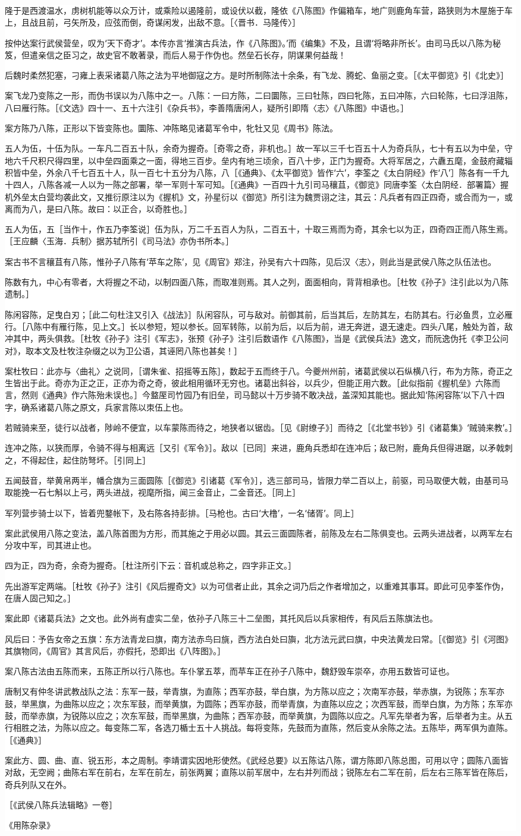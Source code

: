 隆于是西渡温水，虏树机能等以众万计，或乘险以遏隆前，或设伏以截，隆依《八陈图》作偏箱车，地广则鹿角车营，路狭则为木屋施于车上，且战且前，弓矢所及，应弦而倒，奇谋闲发，出敌不意。［〈晋书．马隆传〉］  

按仲达案行武侯营垒，叹为‘天下奇才’。本传亦言‘推演古兵法，作《八陈图》。’而《编集》不及，且谓‘将略非所长’。由司马氏以八陈为秘笈，但遣亲信之臣习之，故史官不敢著录，而后人易于作伪也。然垒石长存，阴谋果何益哉！  

后魏时柔然犯塞，刁雍上表采诸葛八陈之法为平地御寇之方。是时所制陈法十余条，有飞龙、腾蛇、鱼丽之变。［《太平御览》引《北史》］  

案飞龙乃变陈之一形，而伪书误以为八陈中之一。八陈：一曰方陈，二曰圜陈，三曰牡陈，四曰牝陈，五曰冲陈，六曰轮陈，七曰浮沮陈，八曰雁行陈。［《文选》四十一、五十六注引《杂兵书》，李善隋唐闲人，疑所引即隋〈志〉《八陈图》中语也。］  

案方陈乃八陈，正形以下皆变陈也。圜陈、冲陈略见诸葛军令中，牝牡又见《周书》陈法。  

五人为伍，十伍为队。一车凡二百五十队，余奇为握奇。［奇零之奇，非机也。］故一军以三千七百五十人为奇兵队，七十有五以为中垒，守地六千尺积尺得四里，以中垒四面乘之一面，得地三百步。垒内有地三顷余，百八十步，正门为握奇。大将军居之，六纛五麾，金鼓府藏辎积皆中垒，外余八千七百五十人，队一百七十五分为八陈，八［《通典》、《太平御览》皆作‘六’，李筌之《太白阴经》作‘八’］陈各有一千九十四人，八陈各减一人以为一陈之部署，举一军则十军可知。［《通典》一百四十九引司马穰苴，《御览》同唐李筌〈太白阴经．部署篇〉握机外垒太白营均袭此文，又推衍原注以为《握机》文，孙星衍以《御览》所引注为魏贾诩之注，其云：凡兵者有四正四奇，或合而为一，或离而为八，是曰八陈。故曰：以正合，以奇胜也。］  

五人为伍，五［当作十，作五乃李筌说］伍为队，万二千五百人为队，二百五十，十取三焉而为奇，其余七以为正，四奇四正而八陈生焉。［王应麟〈玉海．兵制〉据苏轼所引《司马法》亦伪书所本。］  

案古书不言穰苴有八陈，惟孙子八陈有‘苹车之陈’，见《周官》郑注，孙吴有六十四陈，见后汉〈志〉，则此当是武侯八陈之队伍法也。  

陈数有九，中心有零者，大将握之不动，以制四面八陈，而取准则焉。其人之列，面面相向，背背相承也。［杜牧《孙子》注引此以为八陈遗制。］  

陈闲容陈，足曳白刃；［此二句杜注又引入《战法》］队闲容队，可与敌对。前御其前，后当其后，左防其左，右防其右。行必鱼贯，立必雁行。［八陈中有雁行陈，见上文。］长以参短，短以参长。回军转陈，以前为后，以后为前，进无奔迸，退无速走。四头八尾，触处为首，敌冲其中，两头俱救。［杜牧《孙子》注引《军志》，张预《孙子》注引后数语作《八陈图》，当是《武侯兵法》逸文，而阮逸伪托《李卫公问对》，取本文及杜牧注杂缀之以为卫公语，其诬罔八陈也甚矣！］  

案杜牧曰：此亦与〈曲礼〉之说同，［谓朱雀、招摇等五陈］，数起于五而终于八。今夔州州前，诸葛武侯以石纵横八行，布为方陈，奇正之生皆出于此。奇亦为正之正，正亦为奇之奇，彼此相用循环无穷也。诸葛出斜谷，以兵少，但能正用六数。［此似指前《握机垒》六陈而言，然则《通典》作六陈殆未误也。］今盩厔司竹园乃有旧垒，司马懿以十万步骑不敢决战，盖深知其能也。据此知‘陈闲容陈’以下八十四字，确系诸葛八陈之原文，兵家言陈以朿伍上也。  

若贼骑来至，徒行以战者，陟岭不便宜，以车蒙陈而待之，地狭者以锯齿。［见《尉缭子》］而待之［《北堂书钞》引《诸葛集》‘贼骑来教’。］  

连冲之陈，以狭而厚，令骑不得与相离远［又引《军令》］。敌以［已同］来进，鹿角兵悉却在连冲后；敌已附，鹿角兵但得进踞，以矛戟刺之，不得起住，起住防弩坏。［引同上］  

五闻鼓音，举黄帛两半，幡合旗为三面圆陈［《御览》引诸葛《军令》］，选三部司马，皆限力举二百以上，前驱，司马取便大戟，由基司马取能挽一石七斛以上弓，两头进战，视麾所指，闻三金音止，二金音还。［同上］  

军列营步骑士以下，皆着兜鍪帐下，及右陈各持彭排。［马枪也。古曰‘大橹’，一名‘储胥’。同上］  

案此武侯用八陈之变法，盖八陈首图为方形，而其施之于用必以圆。其云三面圆陈者，前陈及左右二陈俱变也。云两头进战者，以两军左右分攻中军，司其进止也。  

四为正，四为奇，余奇为握奇。［杜注所引下云：音机或总称之，四字非正文。］  

先出游军定两端。［杜牧《孙子》注引《风后握奇文》以为可信者止此，其余之词乃后之作者增加之，以重难其事耳。即此可见李筌作伪，在唐人固己知之。］  

案此即《诸葛兵法》之文也。此外尚有虚实二垒，依孙子八陈三十二垒图，其托风后以兵家相传，有风后五陈旗法也。  

风后曰：予告女帝之五旗：东方法青龙曰旗，南方法赤鸟曰旐，西方法白处曰旟，北方法元武曰旗，中央法黄龙曰常。［《御览》引《河图》其旗物同，《周官》其言风后，亦假托，恐即出《八阵图》。］  

案八陈古法由五陈而来，五陈正所以行八陈也。车仆掌五萃，而苹车正在孙子八陈中，魏舒毁车崇卒，亦用五数皆可证也。  

唐制又有仲冬讲武教战队之法：东军一鼓，举青旗，为直陈；西军亦鼓，举白旗，为方陈以应之；次南军亦鼓，举赤旗，为锐陈；东军亦鼓，举黑旗，为曲陈以应之；次东军鼓，而举黄旗，为圆陈；西军亦鼓，而举青旗，为直陈以应之；次西军鼓，而举白旗，为方陈；东军亦鼓，而举赤旗，为锐陈以应之；次东军鼓，而举黑旗，为曲陈；西军亦鼓，而举黄旗，为圆陈以应之。凡军先举者为客，后举者为主。从五行相胜之法，为陈以应之。每变陈二军，各选刀楯士五十人挑战。每将变陈，先鼓而为直陈，然后变从余陈之法。五陈毕，两军俱为直陈。［《通典》］  

案此方、圆、曲、直、锐五形，本之周制。李靖谓实因地形使然。《武经总要》以五陈诂八陈，谓方陈即八陈总图，可用以守；圆陈八面皆对敌，无空阙；曲陈右军在前右，左军在前左，前张两翼；直陈以前军居中，左右并列而战；锐陈左右二军在前，后左右三陈军皆在陈后，奇兵列队又在外。  

［《武侯八陈兵法辑略》一卷］  

《用陈杂录》  
